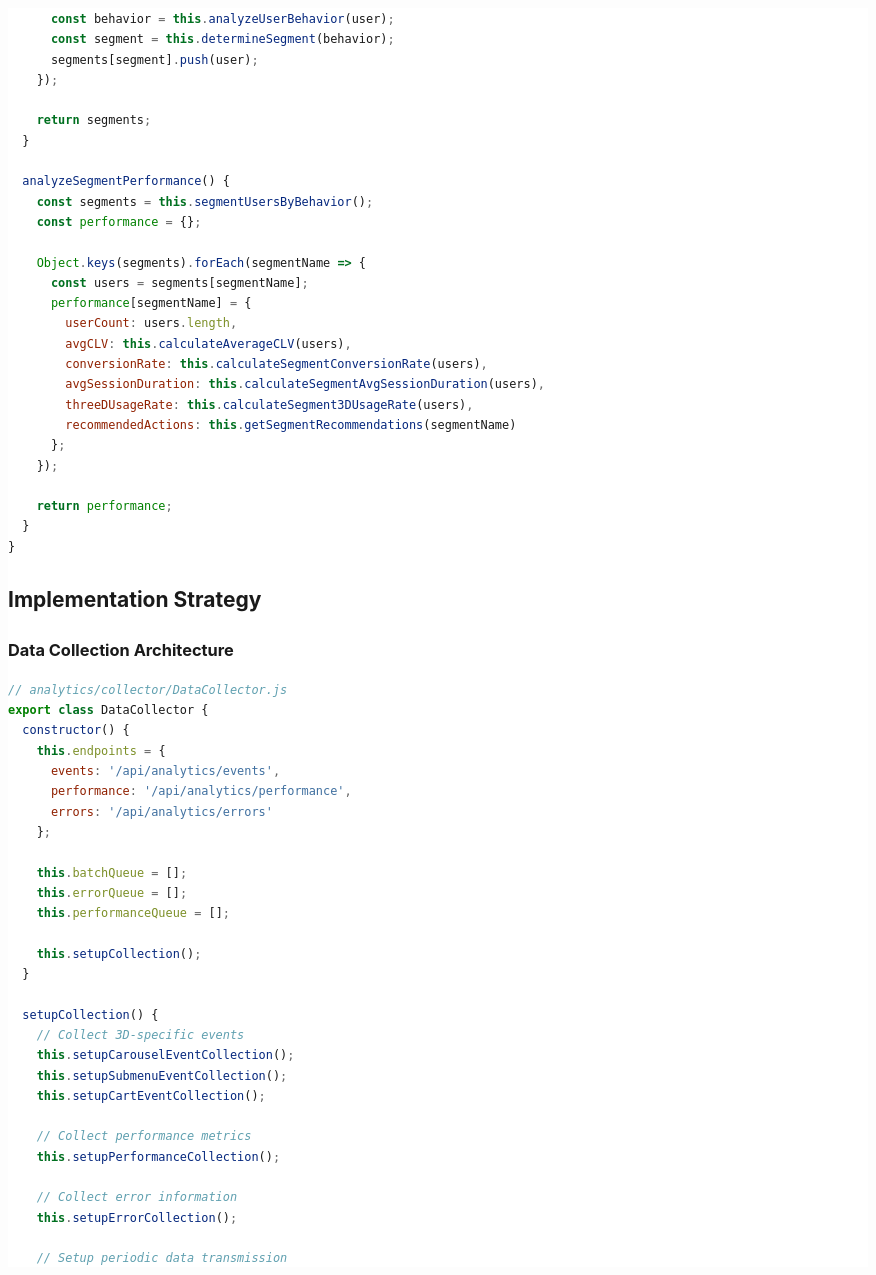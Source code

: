 ```javascript
      const behavior = this.analyzeUserBehavior(user);
      const segment = this.determineSegment(behavior);
      segments[segment].push(user);
    });
    
    return segments;
  }
  
  analyzeSegmentPerformance() {
    const segments = this.segmentUsersByBehavior();
    const performance = {};
    
    Object.keys(segments).forEach(segmentName => {
      const users = segments[segmentName];
      performance[segmentName] = {
        userCount: users.length,
        avgCLV: this.calculateAverageCLV(users),
        conversionRate: this.calculateSegmentConversionRate(users),
        avgSessionDuration: this.calculateSegmentAvgSessionDuration(users),
        threeDUsageRate: this.calculateSegment3DUsageRate(users),
        recommendedActions: this.getSegmentRecommendations(segmentName)
      };
    });
    
    return performance;
  }
}
```

## Implementation Strategy

### Data Collection Architecture
```javascript
// analytics/collector/DataCollector.js
export class DataCollector {
  constructor() {
    this.endpoints = {
      events: '/api/analytics/events',
      performance: '/api/analytics/performance',
      errors: '/api/analytics/errors'
    };
    
    this.batchQueue = [];
    this.errorQueue = [];
    this.performanceQueue = [];
    
    this.setupCollection();
  }
  
  setupCollection() {
    // Collect 3D-specific events
    this.setupCarouselEventCollection();
    this.setupSubmenuEventCollection();
    this.setupCartEventCollection();
    
    // Collect performance metrics
    this.setupPerformanceCollection();
    
    // Collect error information
    this.setupErrorCollection();
    
    // Setup periodic data transmission
```